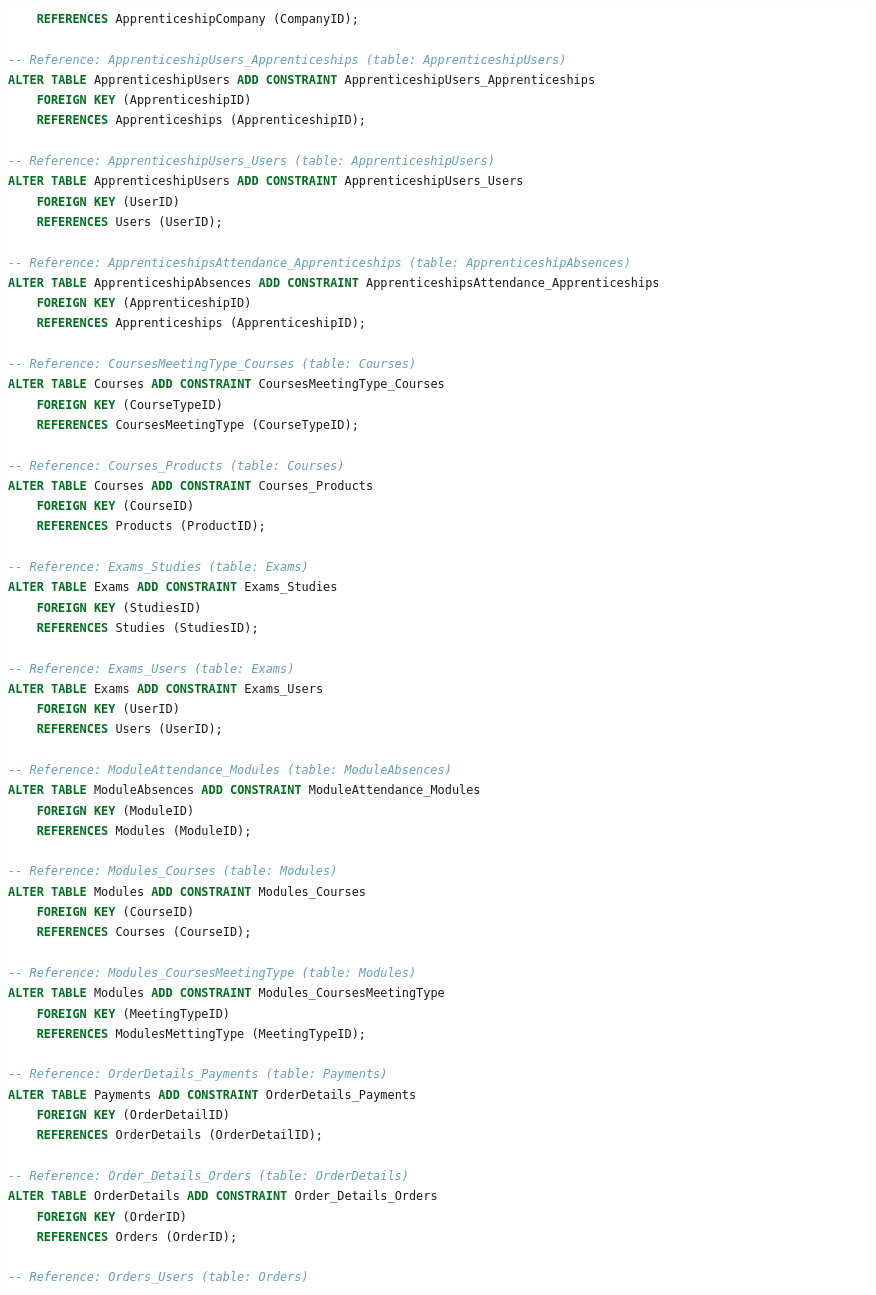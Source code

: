 ```sql
    REFERENCES ApprenticeshipCompany (CompanyID);

-- Reference: ApprenticeshipUsers_Apprenticeships (table: ApprenticeshipUsers)
ALTER TABLE ApprenticeshipUsers ADD CONSTRAINT ApprenticeshipUsers_Apprenticeships
    FOREIGN KEY (ApprenticeshipID)
    REFERENCES Apprenticeships (ApprenticeshipID);

-- Reference: ApprenticeshipUsers_Users (table: ApprenticeshipUsers)
ALTER TABLE ApprenticeshipUsers ADD CONSTRAINT ApprenticeshipUsers_Users
    FOREIGN KEY (UserID)
    REFERENCES Users (UserID);

-- Reference: ApprenticeshipsAttendance_Apprenticeships (table: ApprenticeshipAbsences)
ALTER TABLE ApprenticeshipAbsences ADD CONSTRAINT ApprenticeshipsAttendance_Apprenticeships
    FOREIGN KEY (ApprenticeshipID)
    REFERENCES Apprenticeships (ApprenticeshipID);

-- Reference: CoursesMeetingType_Courses (table: Courses)
ALTER TABLE Courses ADD CONSTRAINT CoursesMeetingType_Courses
    FOREIGN KEY (CourseTypeID)
    REFERENCES CoursesMeetingType (CourseTypeID);

-- Reference: Courses_Products (table: Courses)
ALTER TABLE Courses ADD CONSTRAINT Courses_Products
    FOREIGN KEY (CourseID)
    REFERENCES Products (ProductID);

-- Reference: Exams_Studies (table: Exams)
ALTER TABLE Exams ADD CONSTRAINT Exams_Studies
    FOREIGN KEY (StudiesID)
    REFERENCES Studies (StudiesID);

-- Reference: Exams_Users (table: Exams)
ALTER TABLE Exams ADD CONSTRAINT Exams_Users
    FOREIGN KEY (UserID)
    REFERENCES Users (UserID);

-- Reference: ModuleAttendance_Modules (table: ModuleAbsences)
ALTER TABLE ModuleAbsences ADD CONSTRAINT ModuleAttendance_Modules
    FOREIGN KEY (ModuleID)
    REFERENCES Modules (ModuleID);

-- Reference: Modules_Courses (table: Modules)
ALTER TABLE Modules ADD CONSTRAINT Modules_Courses
    FOREIGN KEY (CourseID)
    REFERENCES Courses (CourseID);

-- Reference: Modules_CoursesMeetingType (table: Modules)
ALTER TABLE Modules ADD CONSTRAINT Modules_CoursesMeetingType
    FOREIGN KEY (MeetingTypeID)
    REFERENCES ModulesMettingType (MeetingTypeID);

-- Reference: OrderDetails_Payments (table: Payments)
ALTER TABLE Payments ADD CONSTRAINT OrderDetails_Payments
    FOREIGN KEY (OrderDetailID)
    REFERENCES OrderDetails (OrderDetailID);

-- Reference: Order_Details_Orders (table: OrderDetails)
ALTER TABLE OrderDetails ADD CONSTRAINT Order_Details_Orders
    FOREIGN KEY (OrderID)
    REFERENCES Orders (OrderID);

-- Reference: Orders_Users (table: Orders)
```